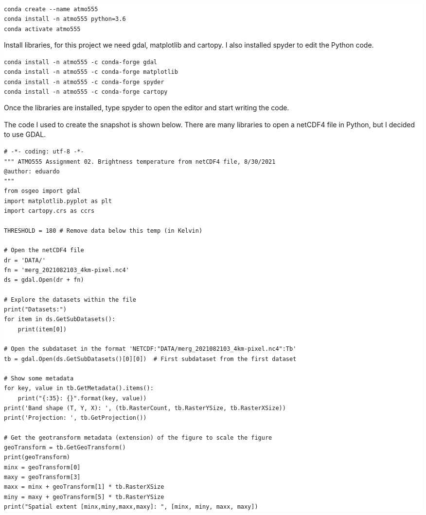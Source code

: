     conda create --name atmo555
    conda install -n atmo555 python=3.6
    conda activate atmo555

Install libraries, for this project we need gdal, matplotlib and cartopy. I also installed spyder to edit the Python code.

    conda install -n atmo555 -c conda-forge gdal
    conda install -n atmo555 -c conda-forge matplotlib
    conda install -n atmo555 -c conda-forge spyder
    conda install -n atmo555 -c conda-forge cartopy

Once the libraries are installed, type spyder to open the editor and start writing the code.

The code I used to create the snapshot is shown below. There are many libraries to open a netCDF4 file in Python, but I decided to use GDAL.

    # -*- coding: utf-8 -*-
    """ ATMO555 Assignment 02. Brightness temperature from netCDF4 file, 8/30/2021
    @author: eduardo
    """
    from osgeo import gdal
    import matplotlib.pyplot as plt
    import cartopy.crs as ccrs

    THRESHOLD = 180 # Remove data below this temp (in Kelvin)

    # Open the netCDF4 file
    dr = 'DATA/'
    fn = 'merg_2021082103_4km-pixel.nc4'
    ds = gdal.Open(dr + fn)

    # Explore the datasets within the file
    print("Datasets:")
    for item in ds.GetSubDatasets():
        print(item[0])

    # Open the subdataset in the format 'NETCDF:"DATA/merg_2021082103_4km-pixel.nc4":Tb'
    tb = gdal.Open(ds.GetSubDatasets()[0][0])  # First subdataset from the first dataset

    # Show some metadata
    for key, value in tb.GetMetadata().items():
        print("{:35}: {}".format(key, value))
    print('Band shape (T, Y, X): ', (tb.RasterCount, tb.RasterYSize, tb.RasterXSize))
    print('Projection: ', tb.GetProjection())

    # Get the geotransform metadata (extension) of the figure to scale the figure
    geoTransform = tb.GetGeoTransform()
    print(geoTransform)
    minx = geoTransform[0]
    maxy = geoTransform[3]
    maxx = minx + geoTransform[1] * tb.RasterXSize
    miny = maxy + geoTransform[5] * tb.RasterYSize
    print("Spatial extent [minx,miny,maxx,maxy]: ", [minx, miny, maxx, maxy])
